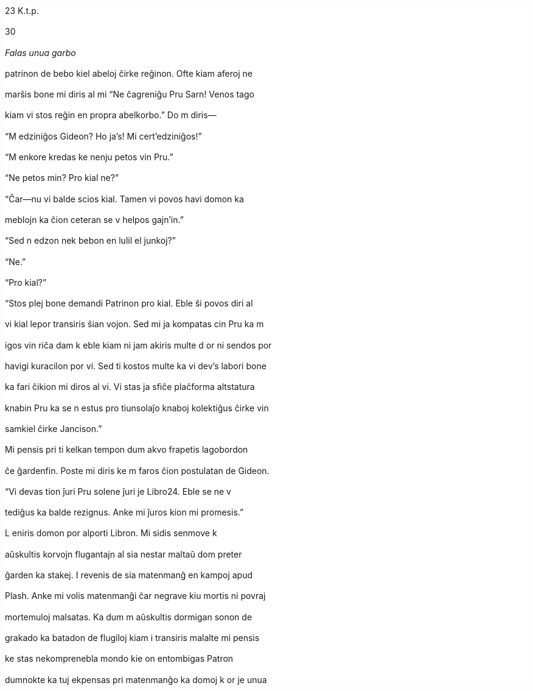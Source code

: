 23 K.t.p. 

30

*Falas unua garbo*

patrinon de bebo kiel abeloj ĉirke reĝinon. Ofte kiam aferoj ne

marŝis bone mi diris al mi “Ne ĉagreniĝu Pru Sarn\! Venos tago

kiam vi stos reĝin en propra abelkorbo.” Do m diris—

“M edziniĝos Gideon? Ho ja’s\! Mi cert’edziniĝos\!” 

“M enkore kredas ke nenju petos vin Pru.” 

“Ne petos min? Pro kial ne?” 

“Ĉar—nu vi balde scios kial. Tamen vi povos havi domon ka

meblojn ka ĉion ceteran se v helpos gajn’in.” 

“Sed n edzon nek bebon en lulil el junkoj?” 

“Ne.” 

“Pro kial?” 

“Stos plej bone demandi Patrinon pro kial. Eble ŝi povos diri al

vi kial lepor transiris ŝian vojon. Sed mi ja kompatas cin Pru ka m

igos vin riĉa dam k eble kiam ni jam akiris multe d or ni sendos por

havigi kuracilon por vi. Sed ti kostos multe ka vi dev’s labori bone

ka fari ĉikion mi diros al vi. Vi stas ja sfiĉe plaĉforma altstatura

knabin Pru ka se n estus pro tiunsolaĵo knaboj kolektiĝus ĉirke vin

samkiel ĉirke Jancison.” 

Mi pensis pri ti kelkan tempon dum akvo frapetis lagobordon

ĉe ĝardenfin. Poste mi diris ke m faros ĉion postulatan de Gideon. 

“Vi devas tion ĵuri Pru solene ĵuri je Libro24. Eble se ne v

tediĝus ka balde rezignus. Anke mi ĵuros kion mi promesis.” 

L eniris domon por alporti Libron. Mi sidis senmove k

aŭskultis korvojn flugantajn al sia nestar maltaŭ dom preter

ĝarden ka stakej. I revenis de sia matenmanĝ en kampoj apud

Plash. Anke mi volis matenmanĝi ĉar negrave kiu mortis ni povraj

mortemuloj malsatas. Ka dum m aŭskultis dormigan sonon de

grakado ka batadon de flugiloj kiam i transiris malalte mi pensis

ke stas nekomprenebla mondo kie on entombigas Patron

dumnokte ka tuj ekpensas pri matenmanĝo ka domoj k or je unua
